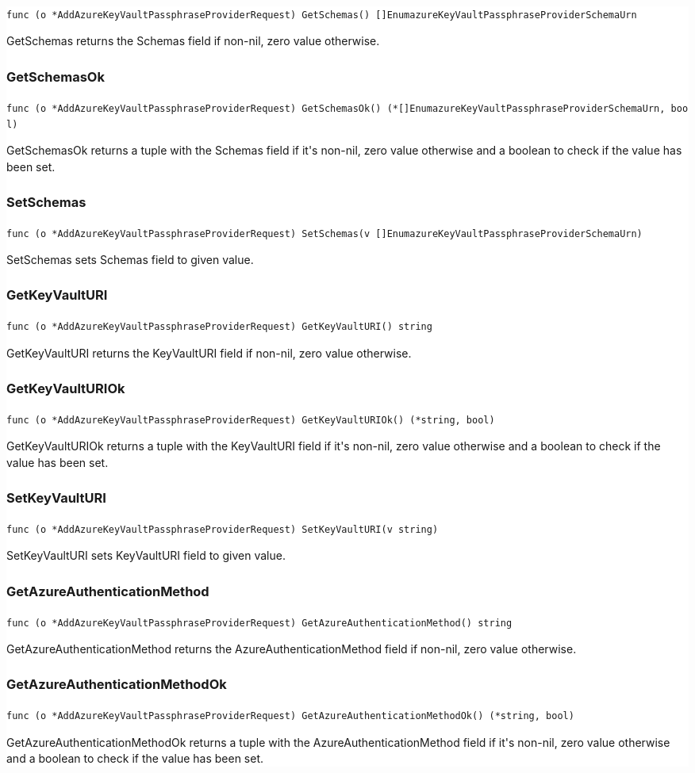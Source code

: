 `func (o *AddAzureKeyVaultPassphraseProviderRequest) GetSchemas() []EnumazureKeyVaultPassphraseProviderSchemaUrn`

GetSchemas returns the Schemas field if non-nil, zero value otherwise.

### GetSchemasOk

`func (o *AddAzureKeyVaultPassphraseProviderRequest) GetSchemasOk() (*[]EnumazureKeyVaultPassphraseProviderSchemaUrn, bool)`

GetSchemasOk returns a tuple with the Schemas field if it's non-nil, zero value otherwise
and a boolean to check if the value has been set.

### SetSchemas

`func (o *AddAzureKeyVaultPassphraseProviderRequest) SetSchemas(v []EnumazureKeyVaultPassphraseProviderSchemaUrn)`

SetSchemas sets Schemas field to given value.


### GetKeyVaultURI

`func (o *AddAzureKeyVaultPassphraseProviderRequest) GetKeyVaultURI() string`

GetKeyVaultURI returns the KeyVaultURI field if non-nil, zero value otherwise.

### GetKeyVaultURIOk

`func (o *AddAzureKeyVaultPassphraseProviderRequest) GetKeyVaultURIOk() (*string, bool)`

GetKeyVaultURIOk returns a tuple with the KeyVaultURI field if it's non-nil, zero value otherwise
and a boolean to check if the value has been set.

### SetKeyVaultURI

`func (o *AddAzureKeyVaultPassphraseProviderRequest) SetKeyVaultURI(v string)`

SetKeyVaultURI sets KeyVaultURI field to given value.


### GetAzureAuthenticationMethod

`func (o *AddAzureKeyVaultPassphraseProviderRequest) GetAzureAuthenticationMethod() string`

GetAzureAuthenticationMethod returns the AzureAuthenticationMethod field if non-nil, zero value otherwise.

### GetAzureAuthenticationMethodOk

`func (o *AddAzureKeyVaultPassphraseProviderRequest) GetAzureAuthenticationMethodOk() (*string, bool)`

GetAzureAuthenticationMethodOk returns a tuple with the AzureAuthenticationMethod field if it's non-nil, zero value otherwise
and a boolean to check if the value has been set.
